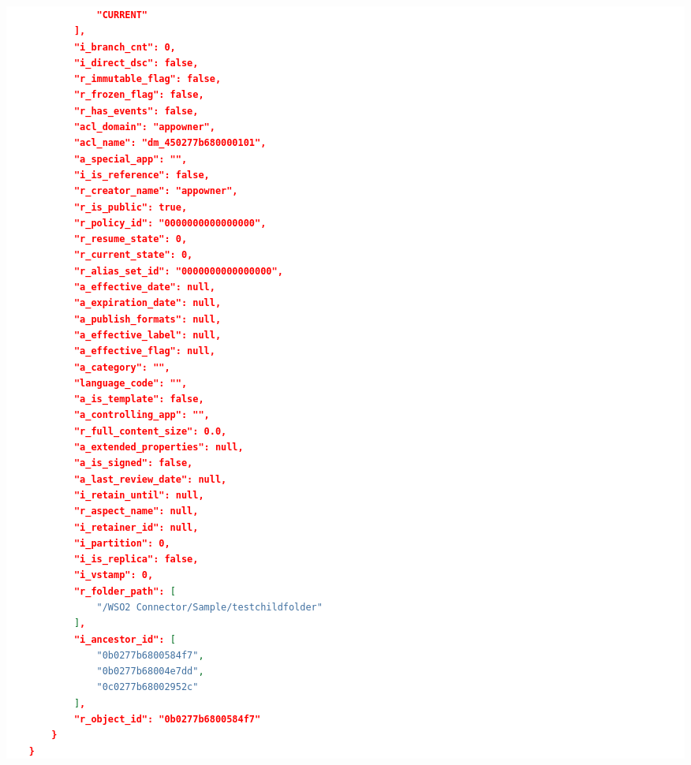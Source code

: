 ```json
                "CURRENT"
            ],
            "i_branch_cnt": 0,
            "i_direct_dsc": false,
            "r_immutable_flag": false,
            "r_frozen_flag": false,
            "r_has_events": false,
            "acl_domain": "appowner",
            "acl_name": "dm_450277b680000101",
            "a_special_app": "",
            "i_is_reference": false,
            "r_creator_name": "appowner",
            "r_is_public": true,
            "r_policy_id": "0000000000000000",
            "r_resume_state": 0,
            "r_current_state": 0,
            "r_alias_set_id": "0000000000000000",
            "a_effective_date": null,
            "a_expiration_date": null,
            "a_publish_formats": null,
            "a_effective_label": null,
            "a_effective_flag": null,
            "a_category": "",
            "language_code": "",
            "a_is_template": false,
            "a_controlling_app": "",
            "r_full_content_size": 0.0,
            "a_extended_properties": null,
            "a_is_signed": false,
            "a_last_review_date": null,
            "i_retain_until": null,
            "r_aspect_name": null,
            "i_retainer_id": null,
            "i_partition": 0,
            "i_is_replica": false,
            "i_vstamp": 0,
            "r_folder_path": [
                "/WSO2 Connector/Sample/testchildfolder"
            ],
            "i_ancestor_id": [
                "0b0277b6800584f7",
                "0b0277b68004e7dd",
                "0c0277b68002952c"
            ],
            "r_object_id": "0b0277b6800584f7"
        }
    }
```
